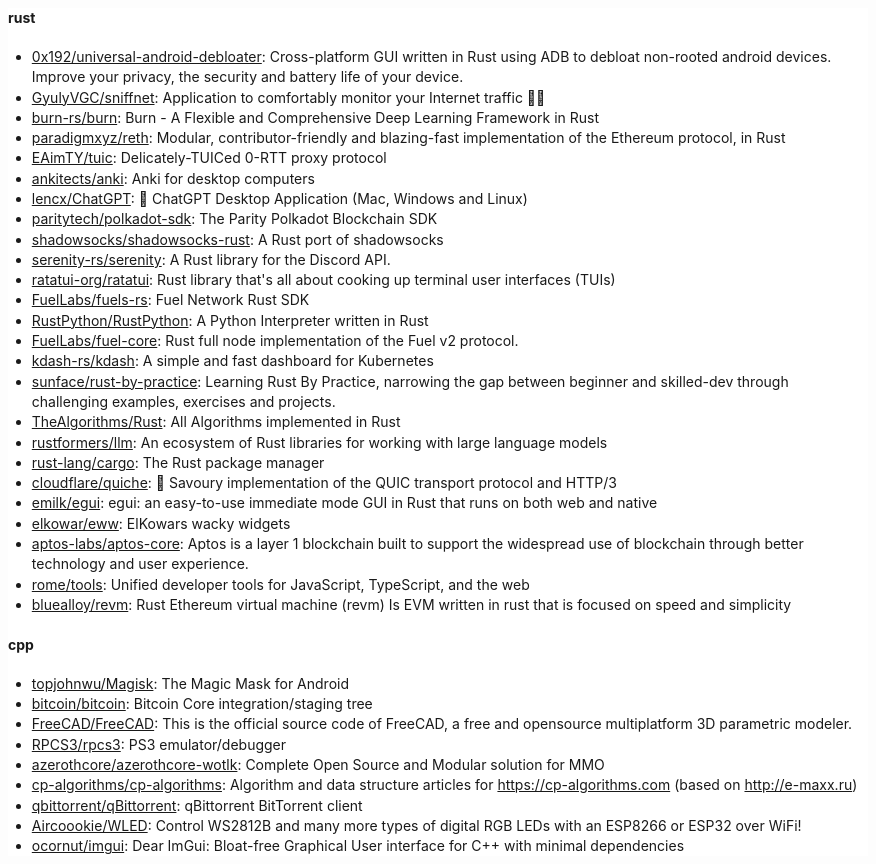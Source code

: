 #### rust
* [0x192/universal-android-debloater](https://github.com/0x192/universal-android-debloater): Cross-platform GUI written in Rust using ADB to debloat non-rooted android devices. Improve your privacy, the security and battery life of your device.
* [GyulyVGC/sniffnet](https://github.com/GyulyVGC/sniffnet): Application to comfortably monitor your Internet traffic 🕵️‍♂️
* [burn-rs/burn](https://github.com/burn-rs/burn): Burn - A Flexible and Comprehensive Deep Learning Framework in Rust
* [paradigmxyz/reth](https://github.com/paradigmxyz/reth): Modular, contributor-friendly and blazing-fast implementation of the Ethereum protocol, in Rust
* [EAimTY/tuic](https://github.com/EAimTY/tuic): Delicately-TUICed 0-RTT proxy protocol
* [ankitects/anki](https://github.com/ankitects/anki): Anki for desktop computers
* [lencx/ChatGPT](https://github.com/lencx/ChatGPT): 🔮 ChatGPT Desktop Application (Mac, Windows and Linux)
* [paritytech/polkadot-sdk](https://github.com/paritytech/polkadot-sdk): The Parity Polkadot Blockchain SDK
* [shadowsocks/shadowsocks-rust](https://github.com/shadowsocks/shadowsocks-rust): A Rust port of shadowsocks
* [serenity-rs/serenity](https://github.com/serenity-rs/serenity): A Rust library for the Discord API.
* [ratatui-org/ratatui](https://github.com/ratatui-org/ratatui): Rust library that's all about cooking up terminal user interfaces (TUIs)
* [FuelLabs/fuels-rs](https://github.com/FuelLabs/fuels-rs): Fuel Network Rust SDK
* [RustPython/RustPython](https://github.com/RustPython/RustPython): A Python Interpreter written in Rust
* [FuelLabs/fuel-core](https://github.com/FuelLabs/fuel-core): Rust full node implementation of the Fuel v2 protocol.
* [kdash-rs/kdash](https://github.com/kdash-rs/kdash): A simple and fast dashboard for Kubernetes
* [sunface/rust-by-practice](https://github.com/sunface/rust-by-practice): Learning Rust By Practice, narrowing the gap between beginner and skilled-dev through challenging examples, exercises and projects.
* [TheAlgorithms/Rust](https://github.com/TheAlgorithms/Rust): All Algorithms implemented in Rust
* [rustformers/llm](https://github.com/rustformers/llm): An ecosystem of Rust libraries for working with large language models
* [rust-lang/cargo](https://github.com/rust-lang/cargo): The Rust package manager
* [cloudflare/quiche](https://github.com/cloudflare/quiche): 🥧 Savoury implementation of the QUIC transport protocol and HTTP/3
* [emilk/egui](https://github.com/emilk/egui): egui: an easy-to-use immediate mode GUI in Rust that runs on both web and native
* [elkowar/eww](https://github.com/elkowar/eww): ElKowars wacky widgets
* [aptos-labs/aptos-core](https://github.com/aptos-labs/aptos-core): Aptos is a layer 1 blockchain built to support the widespread use of blockchain through better technology and user experience.
* [rome/tools](https://github.com/rome/tools): Unified developer tools for JavaScript, TypeScript, and the web
* [bluealloy/revm](https://github.com/bluealloy/revm): Rust Ethereum virtual machine (revm) Is EVM written in rust that is focused on speed and simplicity

#### cpp
* [topjohnwu/Magisk](https://github.com/topjohnwu/Magisk): The Magic Mask for Android
* [bitcoin/bitcoin](https://github.com/bitcoin/bitcoin): Bitcoin Core integration/staging tree
* [FreeCAD/FreeCAD](https://github.com/FreeCAD/FreeCAD): This is the official source code of FreeCAD, a free and opensource multiplatform 3D parametric modeler.
* [RPCS3/rpcs3](https://github.com/RPCS3/rpcs3): PS3 emulator/debugger
* [azerothcore/azerothcore-wotlk](https://github.com/azerothcore/azerothcore-wotlk): Complete Open Source and Modular solution for MMO
* [cp-algorithms/cp-algorithms](https://github.com/cp-algorithms/cp-algorithms): Algorithm and data structure articles for https://cp-algorithms.com (based on http://e-maxx.ru)
* [qbittorrent/qBittorrent](https://github.com/qbittorrent/qBittorrent): qBittorrent BitTorrent client
* [Aircoookie/WLED](https://github.com/Aircoookie/WLED): Control WS2812B and many more types of digital RGB LEDs with an ESP8266 or ESP32 over WiFi!
* [ocornut/imgui](https://github.com/ocornut/imgui): Dear ImGui: Bloat-free Graphical User interface for C++ with minimal dependencies